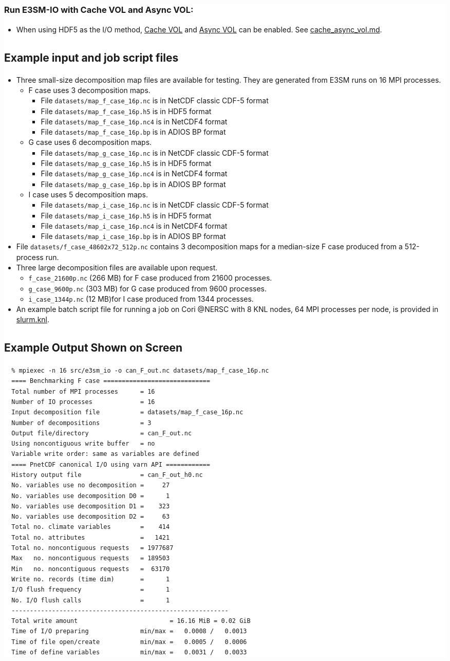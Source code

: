 ### Run E3SM-IO with Cache VOL and Async VOL:
*  When using HDF5 as the I/O method, [Cache VOL](https://github.com/hpc-io/vol-cache) and [Async VOL](https://github.com/hpc-io/vol-async) can be enabled. See [cache_async_vol.md](./cache_async_vol.md).

## Example input and job script files
* Three small-size decomposition map files are available for testing. They
  are generated from E3SM runs on 16 MPI processes.
  + F case uses 3 decomposition maps.
    + File `datasets/map_f_case_16p.nc` is in NetCDF classic CDF-5 format
    + File `datasets/map_f_case_16p.h5` is in HDF5 format
    + File `datasets/map_f_case_16p.nc4` is in NetCDF4 format
    + File `datasets/map_f_case_16p.bp` is in ADIOS BP format
  + G case uses 6 decomposition maps.
    + File `datasets/map_g_case_16p.nc` is in NetCDF classic CDF-5 format
    + File `datasets/map_g_case_16p.h5` is in HDF5 format
    + File `datasets/map_g_case_16p.nc4` is in NetCDF4 format
    + File `datasets/map_g_case_16p.bp` is in ADIOS BP format
  + I case uses 5 decomposition maps.
    + File `datasets/map_i_case_16p.nc` is in NetCDF classic CDF-5 format
    + File `datasets/map_i_case_16p.h5` is in HDF5 format
    + File `datasets/map_i_case_16p.nc4` is in NetCDF4 format
    + File `datasets/map_i_case_16p.bp` is in ADIOS BP format
* File `datasets/f_case_48602x72_512p.nc` contains 3 decomposition maps for a
  median-size F case produced from a 512-process run.
* Three large decomposition files are available upon request.
  + `f_case_21600p.nc` (266 MB) for F case produced from 21600 processes.
  + `g_case_9600p.nc` (303 MB) for G case produced from 9600 processes.
  + `i_case_1344p.nc` (12 MB)for I case produced from 1344 processes.
* An example batch script file for running a job on Cori @NERSC with 8 KNL
  nodes, 64 MPI processes per node, is provided in [slurm.knl](./slurm.knl).

## Example Output Shown on Screen
```
  % mpiexec -n 16 src/e3sm_io -o can_F_out.nc datasets/map_f_case_16p.nc
  ==== Benchmarking F case =============================
  Total number of MPI processes      = 16
  Number of IO processes             = 16
  Input decomposition file           = datasets/map_f_case_16p.nc
  Number of decompositions           = 3
  Output file/directory              = can_F_out.nc
  Using noncontiguous write buffer   = no
  Variable write order: same as variables are defined
  ==== PnetCDF canonical I/O using varn API ============
  History output file                = can_F_out_h0.nc
  No. variables use no decomposition =     27
  No. variables use decomposition D0 =      1
  No. variables use decomposition D1 =    323
  No. variables use decomposition D2 =     63
  Total no. climate variables        =    414
  Total no. attributes               =   1421
  Total no. noncontiguous requests   = 1977687
  Max   no. noncontiguous requests   = 189503
  Min   no. noncontiguous requests   =  63170
  Write no. records (time dim)       =      1
  I/O flush frequency                =      1
  No. I/O flush calls                =      1
  -----------------------------------------------------------
  Total write amount                         = 16.16 MiB = 0.02 GiB
  Time of I/O preparing              min/max =   0.0008 /   0.0013
  Time of file open/create           min/max =   0.0005 /   0.0006
  Time of define variables           min/max =   0.0031 /   0.0033
```